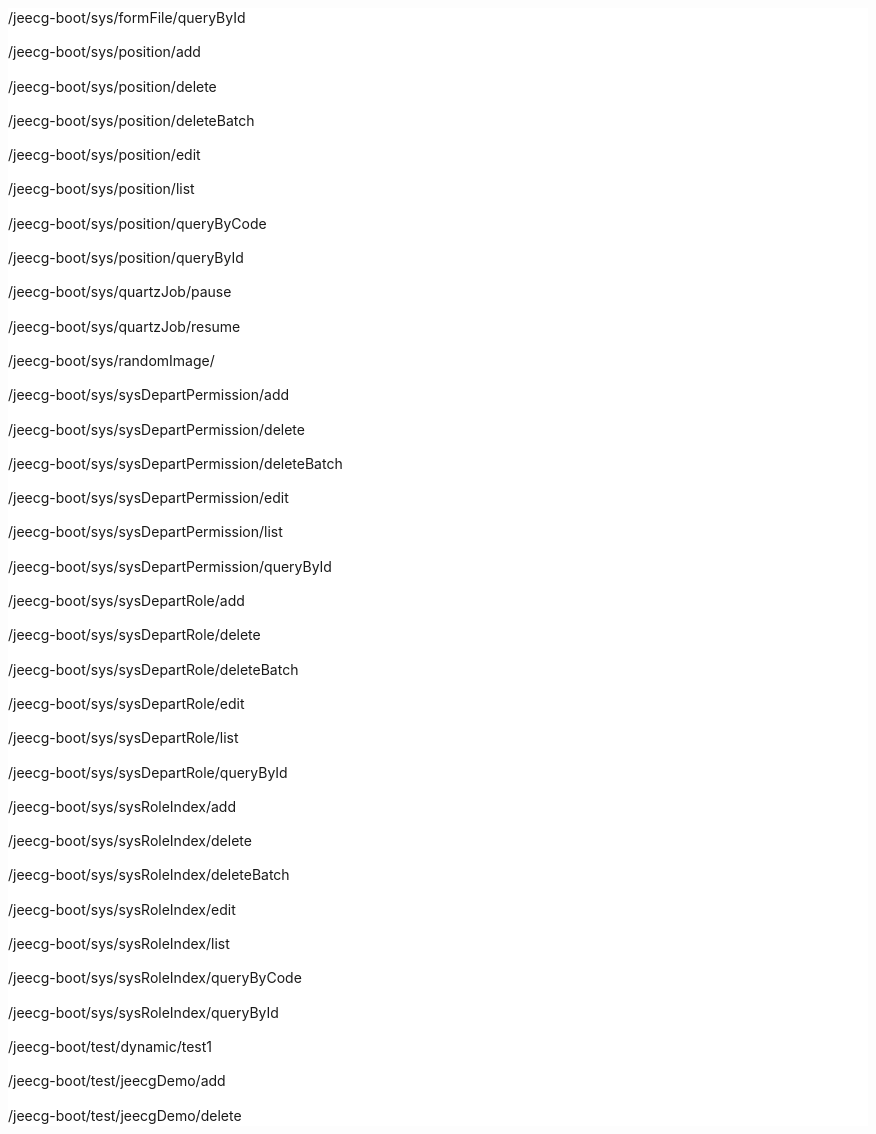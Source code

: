 /jeecg-boot/sys/formFile/queryById  
  
/jeecg-boot/sys/position/add  
  
/jeecg-boot/sys/position/delete  
  
/jeecg-boot/sys/position/deleteBatch  
  
/jeecg-boot/sys/position/edit  
  
/jeecg-boot/sys/position/list  
  
/jeecg-boot/sys/position/queryByCode  
  
/jeecg-boot/sys/position/queryById  
  
/jeecg-boot/sys/quartzJob/pause  
  
/jeecg-boot/sys/quartzJob/resume  
  
/jeecg-boot/sys/randomImage/  
  
/jeecg-boot/sys/sysDepartPermission/add  
  
/jeecg-boot/sys/sysDepartPermission/delete  
  
/jeecg-boot/sys/sysDepartPermission/deleteBatch  
  
/jeecg-boot/sys/sysDepartPermission/edit  
  
/jeecg-boot/sys/sysDepartPermission/list  
  
/jeecg-boot/sys/sysDepartPermission/queryById  
  
/jeecg-boot/sys/sysDepartRole/add  
  
/jeecg-boot/sys/sysDepartRole/delete  
  
/jeecg-boot/sys/sysDepartRole/deleteBatch  
  
/jeecg-boot/sys/sysDepartRole/edit  
  
/jeecg-boot/sys/sysDepartRole/list  
  
/jeecg-boot/sys/sysDepartRole/queryById  
  
/jeecg-boot/sys/sysRoleIndex/add  
  
/jeecg-boot/sys/sysRoleIndex/delete  
  
/jeecg-boot/sys/sysRoleIndex/deleteBatch  
  
/jeecg-boot/sys/sysRoleIndex/edit  
  
/jeecg-boot/sys/sysRoleIndex/list  
  
/jeecg-boot/sys/sysRoleIndex/queryByCode  
  
/jeecg-boot/sys/sysRoleIndex/queryById  
  
/jeecg-boot/test/dynamic/test1  
  
/jeecg-boot/test/jeecgDemo/add  
  
/jeecg-boot/test/jeecgDemo/delete  
  